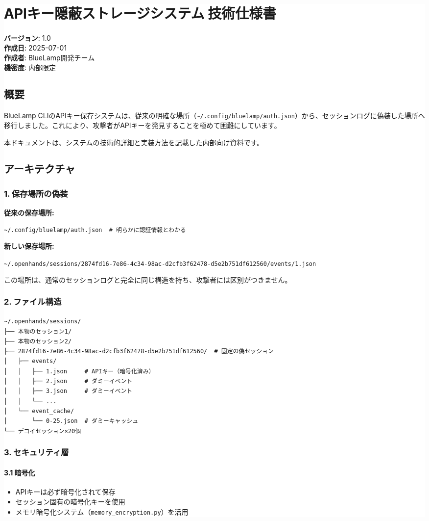 # APIキー隠蔽ストレージシステム 技術仕様書

**バージョン**: 1.0  
**作成日**: 2025-07-01  
**作成者**: BlueLamp開発チーム  
**機密度**: 内部限定

## 概要

BlueLamp CLIのAPIキー保存システムは、従来の明確な場所（`~/.config/bluelamp/auth.json`）から、セッションログに偽装した場所へ移行しました。これにより、攻撃者がAPIキーを発見することを極めて困難にしています。

本ドキュメントは、システムの技術的詳細と実装方法を記載した内部向け資料です。

## アーキテクチャ

### 1. 保存場所の偽装

**従来の保存場所:**
```
~/.config/bluelamp/auth.json  # 明らかに認証情報とわかる
```

**新しい保存場所:**
```
~/.openhands/sessions/2874fd16-7e86-4c34-98ac-d2cfb3f62478-d5e2b751df612560/events/1.json
```

この場所は、通常のセッションログと完全に同じ構造を持ち、攻撃者には区別がつきません。

### 2. ファイル構造

```
~/.openhands/sessions/
├── 本物のセッション1/
├── 本物のセッション2/
├── 2874fd16-7e86-4c34-98ac-d2cfb3f62478-d5e2b751df612560/  # 固定の偽セッション
│   ├── events/
│   │   ├── 1.json     # APIキー（暗号化済み）
│   │   ├── 2.json     # ダミーイベント
│   │   ├── 3.json     # ダミーイベント
│   │   └── ...
│   └── event_cache/
│       └── 0-25.json  # ダミーキャッシュ
└── デコイセッション×20個
```

### 3. セキュリティ層

#### 3.1 暗号化
- APIキーは必ず暗号化されて保存
- セッション固有の暗号化キーを使用
- メモリ暗号化システム（`memory_encryption.py`）を活用
